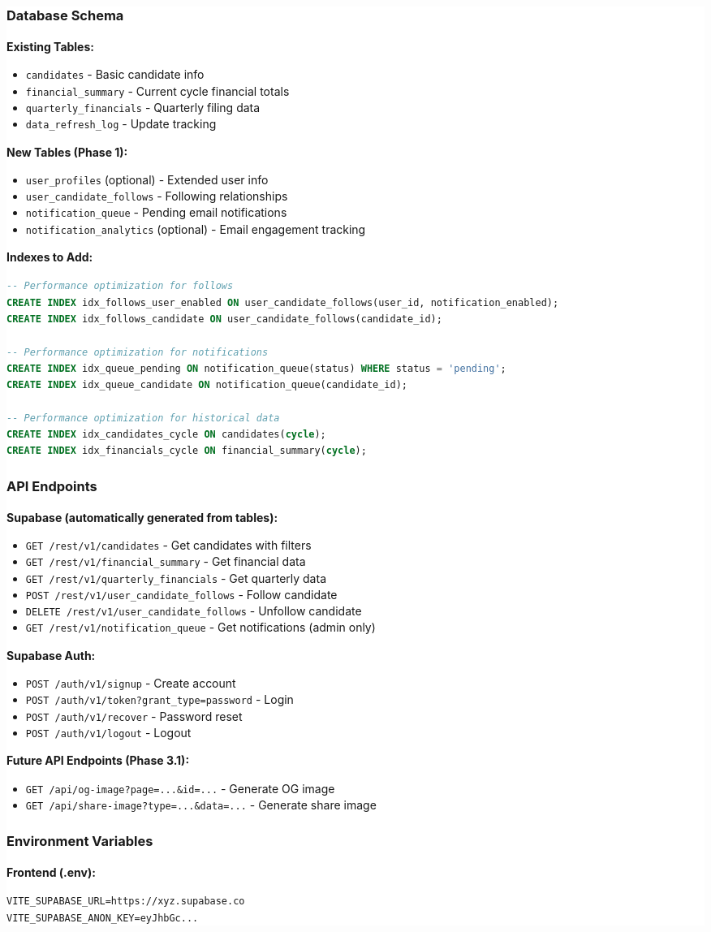 ### Database Schema

**Existing Tables:**
- `candidates` - Basic candidate info
- `financial_summary` - Current cycle financial totals
- `quarterly_financials` - Quarterly filing data
- `data_refresh_log` - Update tracking

**New Tables (Phase 1):**
- `user_profiles` (optional) - Extended user info
- `user_candidate_follows` - Following relationships
- `notification_queue` - Pending email notifications
- `notification_analytics` (optional) - Email engagement tracking

**Indexes to Add:**
```sql
-- Performance optimization for follows
CREATE INDEX idx_follows_user_enabled ON user_candidate_follows(user_id, notification_enabled);
CREATE INDEX idx_follows_candidate ON user_candidate_follows(candidate_id);

-- Performance optimization for notifications
CREATE INDEX idx_queue_pending ON notification_queue(status) WHERE status = 'pending';
CREATE INDEX idx_queue_candidate ON notification_queue(candidate_id);

-- Performance optimization for historical data
CREATE INDEX idx_candidates_cycle ON candidates(cycle);
CREATE INDEX idx_financials_cycle ON financial_summary(cycle);
```

### API Endpoints

**Supabase (automatically generated from tables):**
- `GET /rest/v1/candidates` - Get candidates with filters
- `GET /rest/v1/financial_summary` - Get financial data
- `GET /rest/v1/quarterly_financials` - Get quarterly data
- `POST /rest/v1/user_candidate_follows` - Follow candidate
- `DELETE /rest/v1/user_candidate_follows` - Unfollow candidate
- `GET /rest/v1/notification_queue` - Get notifications (admin only)

**Supabase Auth:**
- `POST /auth/v1/signup` - Create account
- `POST /auth/v1/token?grant_type=password` - Login
- `POST /auth/v1/recover` - Password reset
- `POST /auth/v1/logout` - Logout

**Future API Endpoints (Phase 3.1):**
- `GET /api/og-image?page=...&id=...` - Generate OG image
- `GET /api/share-image?type=...&data=...` - Generate share image

### Environment Variables

**Frontend (.env):**
```
VITE_SUPABASE_URL=https://xyz.supabase.co
VITE_SUPABASE_ANON_KEY=eyJhbGc...
```
